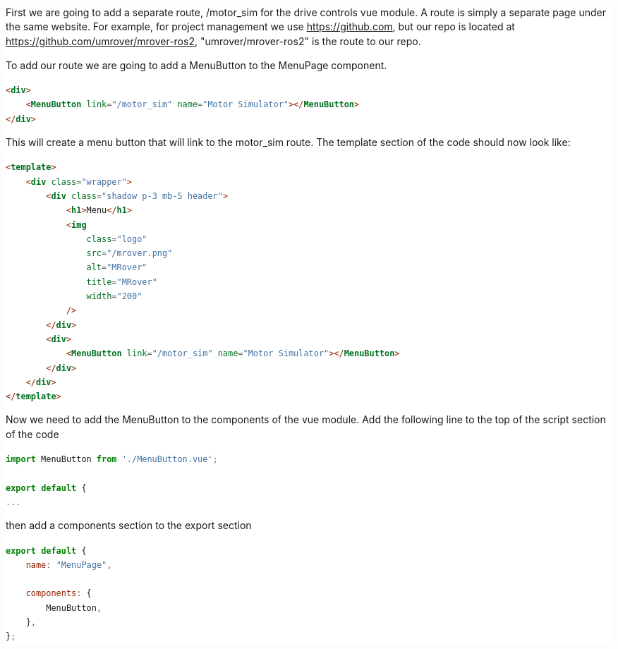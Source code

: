 First we are going to add a separate route, /motor_sim for the drive controls vue module. A route is simply a separate page under the same website. For example, for project management we use https://github.com, but our repo is located at https://github.com/umrover/mrover-ros2, "umrover/mrover-ros2" is the route to our repo.

To add our route we are going to add a MenuButton to the MenuPage component.

```html
<div>
	<MenuButton link="/motor_sim" name="Motor Simulator"></MenuButton>
</div>
```

This will create a menu button that will link to the motor_sim route. The template section of the code should now look like:

```html
<template>
	<div class="wrapper">
		<div class="shadow p-3 mb-5 header">
			<h1>Menu</h1>
			<img
				class="logo"
				src="/mrover.png"
				alt="MRover"
				title="MRover"
				width="200"
			/>
		</div>
		<div>
			<MenuButton link="/motor_sim" name="Motor Simulator"></MenuButton>
		</div>
	</div>
</template>
```

Now we need to add the MenuButton to the components of the vue module. Add the following line to the top of the script section of the code

```javascript
import MenuButton from './MenuButton.vue';

export default {
...
```

then add a components section to the export section

```javascript
export default {
	name: "MenuPage",

	components: {
		MenuButton,
	},
};
```
